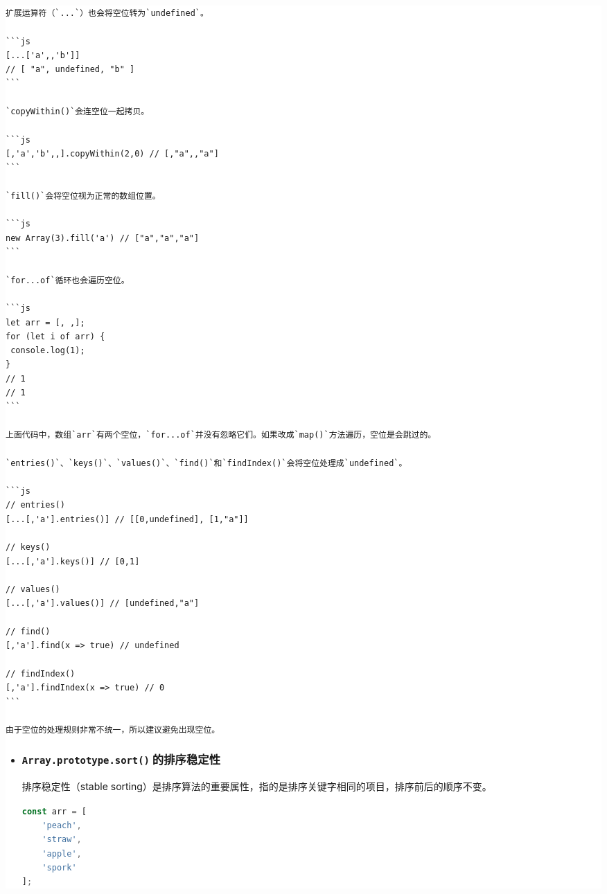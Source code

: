     扩展运算符（`...`）也会将空位转为`undefined`。
  
    ```js
    [...['a',,'b']]
    // [ "a", undefined, "b" ]
    ```
  
    `copyWithin()`会连空位一起拷贝。
  
    ```js
    [,'a','b',,].copyWithin(2,0) // [,"a",,"a"]
    ```
  
    `fill()`会将空位视为正常的数组位置。
  
    ```js
    new Array(3).fill('a') // ["a","a","a"]
    ```
  
    `for...of`循环也会遍历空位。
  
    ```js
    let arr = [, ,];
    for (let i of arr) {
     console.log(1);
    }
    // 1
    // 1
    ```
  
    上面代码中，数组`arr`有两个空位，`for...of`并没有忽略它们。如果改成`map()`方法遍历，空位是会跳过的。
  
    `entries()`、`keys()`、`values()`、`find()`和`findIndex()`会将空位处理成`undefined`。
  
    ```js
    // entries()
    [...[,'a'].entries()] // [[0,undefined], [1,"a"]]
    
    // keys()
    [...[,'a'].keys()] // [0,1]
    
    // values()
    [...[,'a'].values()] // [undefined,"a"]
    
    // find()
    [,'a'].find(x => true) // undefined
    
    // findIndex()
    [,'a'].findIndex(x => true) // 0
    ```
  
    由于空位的处理规则非常不统一，所以建议避免出现空位。
  
  - ### `Array.prototype.sort()` 的排序稳定性
  
    排序稳定性（stable sorting）是排序算法的重要属性，指的是排序关键字相同的项目，排序前后的顺序不变。
  
    ```js
    const arr = [
        'peach',
        'straw',
        'apple',
        'spork'
    ];
    